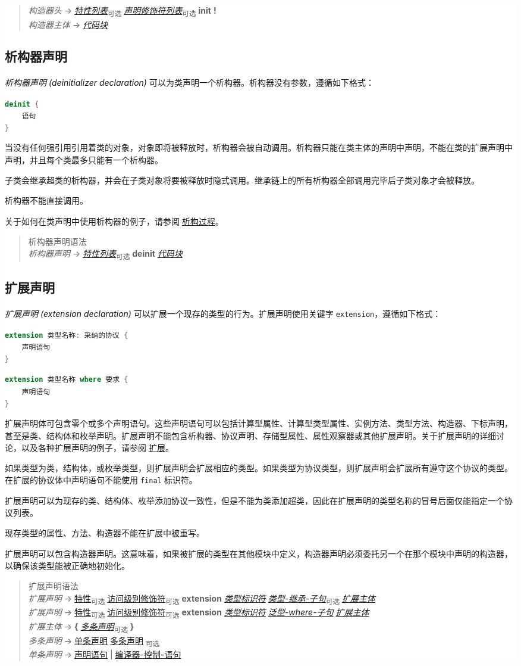 > *构造器头* → [*特性列表*](06_Attributes.md#attributes)<sub>可选</sub> [*声明修饰符列表*](#declaration-modifiers)<sub>可选</sub> **init** **!**  
> <a name="initializer-body"></a>
> *构造器主体* → [*代码块*](#code-block)  

<a name="deinitializer_declaration"></a>
## 析构器声明

*析构器声明 (deinitializer declaration)* 可以为类声明一个析构器。析构器没有参数，遵循如下格式：

```swift
deinit {  
	语句
}
```

当没有任何强引用引用着类的对象，对象即将被释放时，析构器会被自动调用。析构器只能在类主体的声明中声明，不能在类的扩展声明中声明，并且每个类最多只能有一个析构器。

子类会继承超类的析构器，并会在子类对象将要被释放时隐式调用。继承链上的所有析构器全部调用完毕后子类对象才会被释放。

析构器不能直接调用。

关于如何在类声明中使用析构器的例子，请参阅 [析构过程](../chapter2/15_Deinitialization.md)。

<a name="grammer_of_a_deinitializer_declaration"></a>
> 析构器声明语法  
> <a name="deinitializer-declaration"></a>
> *析构器声明* → [*特性列表*](06_Attributes.md#attributes)<sub>可选</sub> **deinit** [*代码块*](#code-block)  

<a name="extension_declaration"></a>
## 扩展声明

*扩展声明 (extension declaration)* 可以扩展一个现存的类型的行为。扩展声明使用关键字 `extension`，遵循如下格式：

```swift
extension 类型名称: 采纳的协议 {  
	声明语句
}
```
```swift
extension 类型名称 where 要求 {  
	声明语句
}
```
扩展声明体可包含零个或多个声明语句。这些声明语句可以包括计算型属性、计算型类型属性、实例方法、类型方法、构造器、下标声明，甚至是类、结构体和枚举声明。扩展声明不能包含析构器、协议声明、存储型属性、属性观察器或其他扩展声明。关于扩展声明的详细讨论，以及各种扩展声明的例子，请参阅 [扩展](../chapter2/21_Extensions.md)。

如果类型为类，结构体，或枚举类型，则扩展声明会扩展相应的类型。如果类型为协议类型，则扩展声明会扩展所有遵守这个协议的类型。在扩展的协议体中声明语句不能使用 `final` 标识符。

扩展声明可以为现存的类、结构体、枚举添加协议一致性，但是不能为类添加超类，因此在扩展声明的类型名称的冒号后面仅能指定一个协议列表。

现存类型的属性、方法、构造器不能在扩展中被重写。

扩展声明可以包含构造器声明。这意味着，如果被扩展的类型在其他模块中定义，构造器声明必须委托另一个在那个模块中声明的构造器，以确保该类型能被正确地初始化。

<a name="grammer_of_an_extension_declaration"></a>
> 扩展声明语法  
> <a name="extension-declaration"></a>
> *扩展声明* → [特性](06_Attributes.md#type_attributes)<sub>可选</sub> [访问级别修饰符](#access-level-modifier)<sub>可选</sub> **extension** [*类型标识符*](03_Types.md#type-identifier) [*类型-继承-子句*](03_Types.md#type-inheritance-clause)<sub>可选</sub> [*扩展主体*](#extension-body)  
> <a name="extension-body"></a>
> *扩展声明* → [特性](06_Attributes.md#type_attributes)<sub>可选</sub> [访问级别修饰符](#access-level-modifier)<sub>可选</sub> **extension** [*类型标识符*](03_Types.md#type-identifier) [*泛型-where-子句*](03_Types.md#type-inheritance-clause) [*扩展主体*](#extension-body)  
> *扩展主体* → **{** [*多条声明*](#declarations)<sub>可选</sub> **}**  
> *多条声明* → [单条声明](#subscript_declaration) [多条声明](#declarations) <sub>可选</sub>  
> *单条声明* → [声明语句](#declarations) | [编译器-控制-语句](10_Statements.md#compiler-control-statement)
